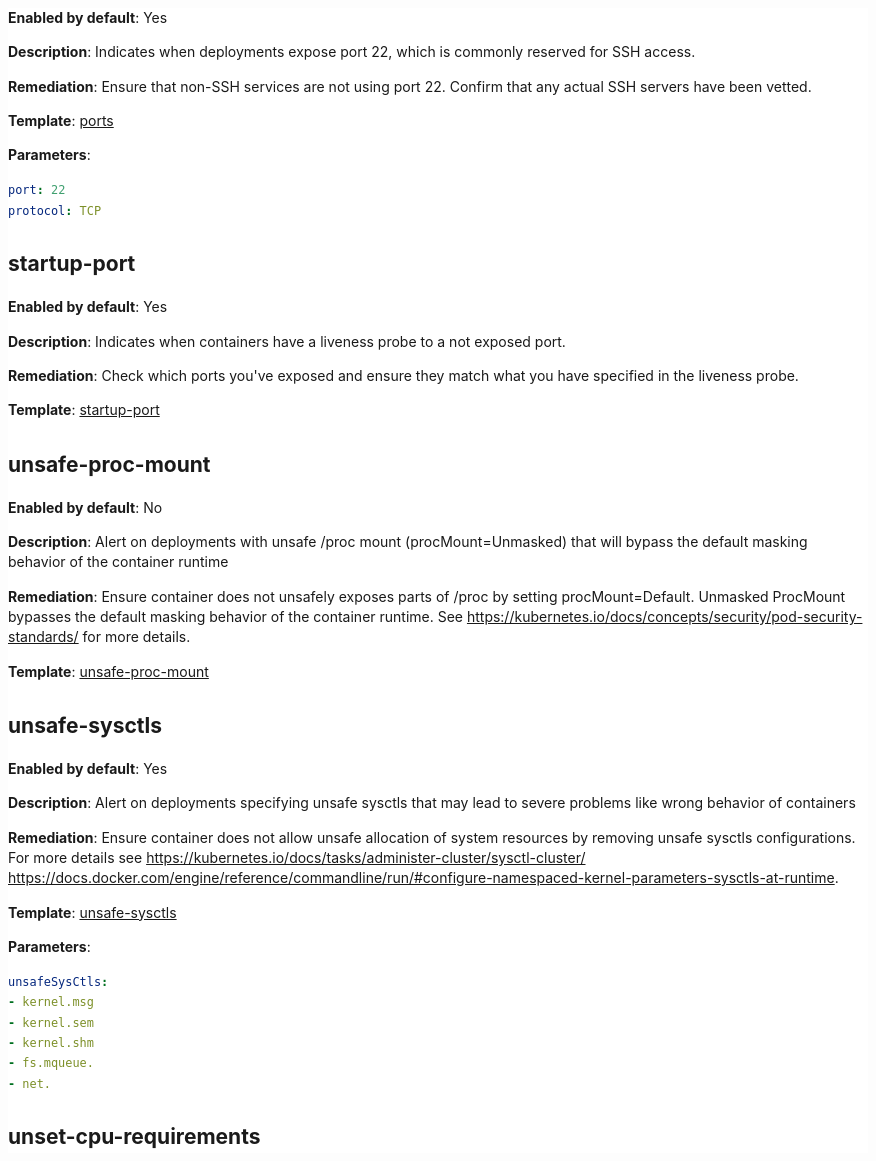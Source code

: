 **Enabled by default**: Yes

**Description**: Indicates when deployments expose port 22, which is commonly reserved for SSH access.

**Remediation**: Ensure that non-SSH services are not using port 22. Confirm that any actual SSH servers have been vetted.

**Template**: [ports](templates.md#ports)

**Parameters**:

```yaml
port: 22
protocol: TCP
```
## startup-port

**Enabled by default**: Yes

**Description**: Indicates when containers have a liveness probe to a not exposed port.

**Remediation**: Check which ports you've exposed and ensure they match what you have specified in the liveness probe.

**Template**: [startup-port](templates.md#startup-port-exposed)
## unsafe-proc-mount

**Enabled by default**: No

**Description**: Alert on deployments with unsafe /proc mount (procMount=Unmasked) that will bypass the default masking behavior of the container runtime

**Remediation**: Ensure container does not unsafely exposes parts of /proc by setting procMount=Default.  Unmasked ProcMount bypasses the default masking behavior of the container runtime. See https://kubernetes.io/docs/concepts/security/pod-security-standards/ for more details.

**Template**: [unsafe-proc-mount](templates.md#unsafe-proc-mount)
## unsafe-sysctls

**Enabled by default**: Yes

**Description**: Alert on deployments specifying unsafe sysctls that may lead to severe problems like wrong behavior of containers

**Remediation**: Ensure container does not allow unsafe allocation of system resources by removing unsafe sysctls configurations. For more details see https://kubernetes.io/docs/tasks/administer-cluster/sysctl-cluster/ https://docs.docker.com/engine/reference/commandline/run/#configure-namespaced-kernel-parameters-sysctls-at-runtime.

**Template**: [unsafe-sysctls](templates.md#unsafe-sysctls)

**Parameters**:

```yaml
unsafeSysCtls:
- kernel.msg
- kernel.sem
- kernel.shm
- fs.mqueue.
- net.
```
## unset-cpu-requirements
